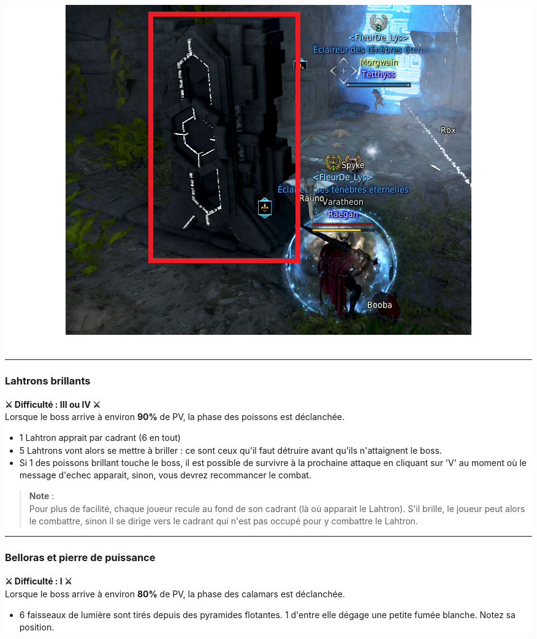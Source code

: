 <div align="center">
  <img src="https://github.com/Varatheon/Atoraxxion/blob/main/Sycrakea/Images/Stelle.PNG" alt="Stèle protectrice"/><br></br>
</div>

---

### Lahtrons brillants
**⚔️ Difficulté : III ou IV ⚔️**  
Lorsque le boss arrive à environ **90%** de PV, la phase des poissons est déclanchée.  
- 1 Lahtron apprait par cadrant (6 en tout)
- 5 Lahtrons vont alors se mettre à briller : ce sont ceux qu'il faut détruire avant qu'ils n'attaignent le boss.
- Si 1 des poissons brillant touche le boss, il est possible de survivre à la prochaine attaque en cliquant sur 'V' au moment où le message d'echec apparait, sinon, vous devrez recommancer le combat.

> **Note** :  
> Pour plus de facilité, chaque joueur recule au fond de son cadrant (là où apparait le Lahtron). S'il brille, le joueur peut alors le combattre, sinon il se dirige vers le cadrant qui n'est pas occupé pour y combattre le Lahtron.

---

### Belloras et pierre de puissance
**⚔️ Difficulté : I ⚔️**  
Lorsque le boss arrive à environ **80%** de PV, la phase des calamars est déclanchée.  
- 6 faisseaux de lumière sont tirés depuis des pyramides flotantes. 1 d'entre elle dégage une petite fumée blanche. Notez sa position.    
